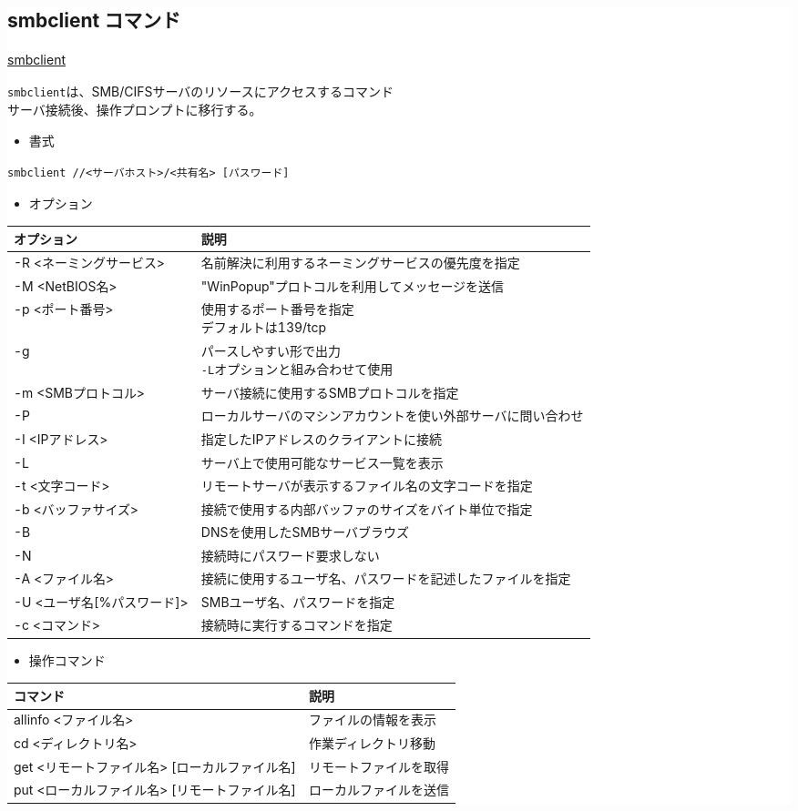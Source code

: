 ## smbclient コマンド

[smbclient](http://www.samba.gr.jp/project/translation/4.6/htmldocs/manpages/smbclient.1.html)

`smbclient`は、SMB/CIFSサーバのリソースにアクセスするコマンド<br>
サーバ接続後、操作プロンプトに移行する。

* 書式

```
smbclient //<サーバホスト>/<共有名> [パスワード]
```

* オプション

| オプション                 | 説明                                                         |
|:---------------------------|:-------------------------------------------------------------|
| -R <ネーミングサービス>    | 名前解決に利用するネーミングサービスの優先度を指定           |
| -M <NetBIOS名>             | "WinPopup"プロトコルを利用してメッセージを送信               |
| -p <ポート番号>            | 使用するポート番号を指定<br>デフォルトは139/tcp              |
| -g                         | パースしやすい形で出力<br>`-L`オプションと組み合わせて使用   |
| -m <SMBプロトコル>         | サーバ接続に使用するSMBプロトコルを指定                      |
| -P                         | ローカルサーバのマシンアカウントを使い外部サーバに問い合わせ |
| -I <IPアドレス>            | 指定したIPアドレスのクライアントに接続                       |
| -L                         | サーバ上で使用可能なサービス一覧を表示                       |
| -t <文字コード>            | リモートサーバが表示するファイル名の文字コードを指定         |
| -b <バッファサイズ>        | 接続で使用する内部バッファのサイズをバイト単位で指定         |
| -B                         | DNSを使用したSMBサーバブラウズ                               |
| -N                         | 接続時にパスワード要求しない                                 |
| -A <ファイル名>            | 接続に使用するユーザ名、パスワードを記述したファイルを指定   |
| -U <ユーザ名[%パスワード]> | SMBユーザ名、パスワードを指定                                |
| -c <コマンド>              | 接続時に実行するコマンドを指定                               |

* 操作コマンド

| コマンド                                      | 説明                   |
|:----------------------------------------------|:-----------------------|
| allinfo <ファイル名>                          | ファイルの情報を表示   |
| cd <ディレクトリ名>                           | 作業ディレクトリ移動   |
| get <リモートファイル名> [ローカルファイル名] | リモートファイルを取得 |
| put <ローカルファイル名> [リモートファイル名] | ローカルファイルを送信 |
